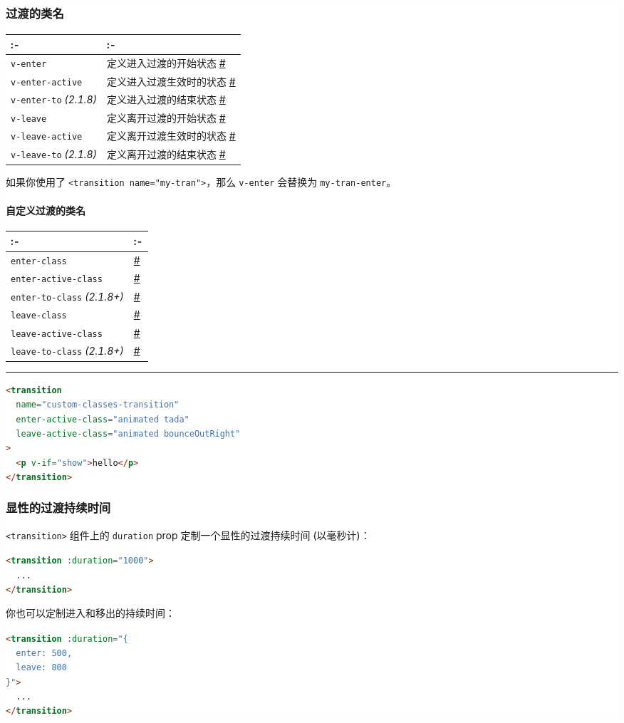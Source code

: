 ### 过渡的类名


:- | :-
:- | :-
`v-enter` | 定义进入过渡的开始状态 [#](https://v2.cn.vuejs.org/v2/guide/transitions.html#过渡的类名)
`v-enter-active` | 定义进入过渡生效时的状态 [#](https://v2.cn.vuejs.org/v2/guide/transitions.html#过渡的类名)
`v-enter-to` _(2.1.8)_ | 定义进入过渡的结束状态 [#](https://v2.cn.vuejs.org/v2/guide/transitions.html#过渡的类名)
`v-leave` | 定义离开过渡的开始状态 [#](https://v2.cn.vuejs.org/v2/guide/transitions.html#过渡的类名)
`v-leave-active` | 定义离开过渡生效时的状态 [#](https://v2.cn.vuejs.org/v2/guide/transitions.html#过渡的类名)
`v-leave-to` _(2.1.8)_| 定义离开过渡的结束状态 [#](https://v2.cn.vuejs.org/v2/guide/transitions.html#过渡的类名)

如果你使用了 `<transition name="my-tran">`，那么 `v-enter` 会替换为 `my-tran-enter`。

#### 自定义过渡的类名

:- | :-
:- | :-
`enter-class` | [#](https://v2.cn.vuejs.org/v2/guide/transitions.html#自定义过渡的类名)
`enter-active-class` | [#](https://v2.cn.vuejs.org/v2/guide/transitions.html#自定义过渡的类名)
`enter-to-class` _(2.1.8+)_ | [#](https://v2.cn.vuejs.org/v2/guide/transitions.html#自定义过渡的类名)
`leave-class` | [#](https://v2.cn.vuejs.org/v2/guide/transitions.html#自定义过渡的类名)
`leave-active-class` | [#](https://v2.cn.vuejs.org/v2/guide/transitions.html#自定义过渡的类名)
`leave-to-class` _(2.1.8+)_ | [#](https://v2.cn.vuejs.org/v2/guide/transitions.html#自定义过渡的类名)

---

```html
<transition
  name="custom-classes-transition"
  enter-active-class="animated tada"
  leave-active-class="animated bounceOutRight"
>
  <p v-if="show">hello</p>
</transition>
```

### 显性的过渡持续时间

`<transition>` 组件上的 `duration` prop 定制一个显性的过渡持续时间 (以毫秒计)：

```html
<transition :duration="1000">
  ...
</transition>
```

你也可以定制进入和移出的持续时间：

```html
<transition :duration="{
  enter: 500,
  leave: 800
}">
  ...
</transition>
```
